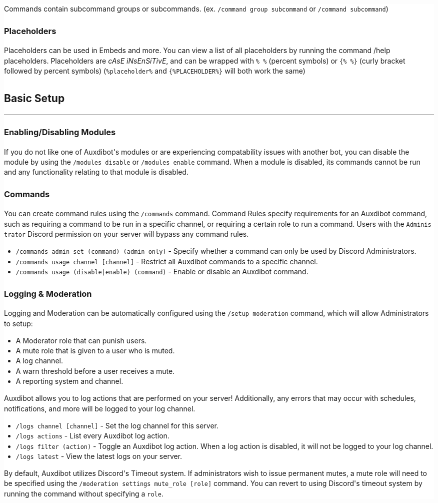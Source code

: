 Commands contain subcommand groups or subcommands. (ex. `/command group subcommand` or `/command subcommand`)

### Placeholders

Placeholders can be used in Embeds and more. You can view a list of all placeholders by running the command /help placeholders. Placeholders are *cAsE iNsEnSiTivE*, and can be wrapped with `% %` (percent symbols) or `{% %}` (curly bracket followed by percent symbols) (`%placeholder%` and `{%PLACEHOLDER%}` will both work the same)

## Basic Setup

-------------


### Enabling/Disabling Modules

If you do not like one of Auxdibot's modules or are experiencing compatability issues with another bot, you can disable the module by using the `/modules disable` or `/modules enable` command. When a module is disabled, its commands cannot be run and any functionality relating to that module is disabled.

### Commands

You can create command rules using the `/commands` command. Command Rules specify requirements for an Auxdibot command, such as requiring a command to be run in a specific channel, or requiring a certain role to run a command. Users with the `Administrator` Discord permission on your server will bypass any command rules.
* `/commands admin set (command) (admin_only)` - Specify whether a command can only be used by Discord Administrators.
* `/commands usage channel [channel]` - Restrict all Auxdibot commands to a specific channel.
* `/commands usage (disable|enable) (command)` - Enable or disable an Auxdibot command.

### Logging & Moderation

Logging and Moderation can be automatically configured using the `/setup moderation` command, which will allow Administrators to setup:

* A Moderator role that can punish users.
* A mute role that is given to a user who is muted.
* A log channel.
* A warn threshold before a user receives a mute.
* A reporting system and channel.

Auxdibot allows you to log actions that are performed on your server! Additionally, any errors that may occur with schedules, notifications, and more will be logged to your log channel.
* `/logs channel [channel]` - Set the log channel for this server. 
* `/logs actions` - List every Auxdibot log action.
* `/logs filter (action)` - Toggle an Auxdibot log action. When a log action is disabled, it will not be logged to your log channel.
* `/logs latest` - View the latest logs on your server.

By default, Auxdibot utilizes Discord's Timeout system. If administrators wish to issue permanent mutes, a mute role will need to be specified using the `/moderation settings mute_role [role]` command. You can revert to using Discord's timeout system by running the command without specifying a `role`.
